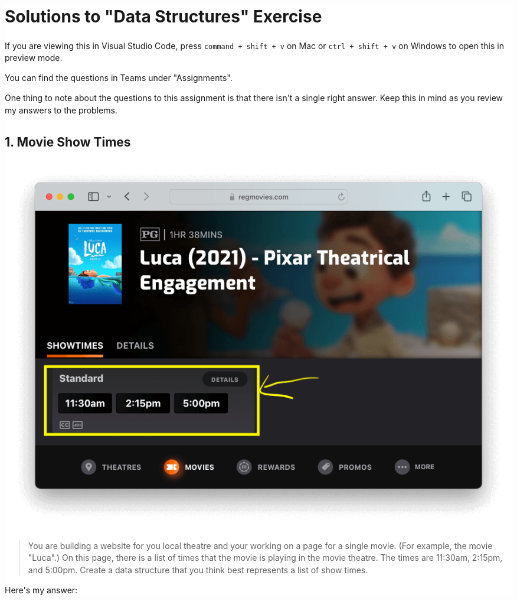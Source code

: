 # Solutions to "Data Structures" Exercise

If you are viewing this in Visual Studio Code, press `command + shift + v` on Mac or `ctrl + shift + v` on Windows to open this in preview mode.

You can find the questions in Teams under "Assignments".

One thing to note about the questions to this assignment is that there isn't a single right answer. Keep this in mind as you review my answers to the problems.

## 1. Movie Show Times

![A webpage displaying a movie playing at a theatre with a list of show times](../../exercises/13-data-structures/movie-show-times.png)

> You are building a website for you local theatre and your working on a page for a single movie. (For example, the movie "Luca".) On this page, there is a list of times that the movie is playing in the movie theatre. The times are 11:30am, 2:15pm, and 5:00pm. Create a data structure that you think best represents a list of show times.

Here's my answer:
